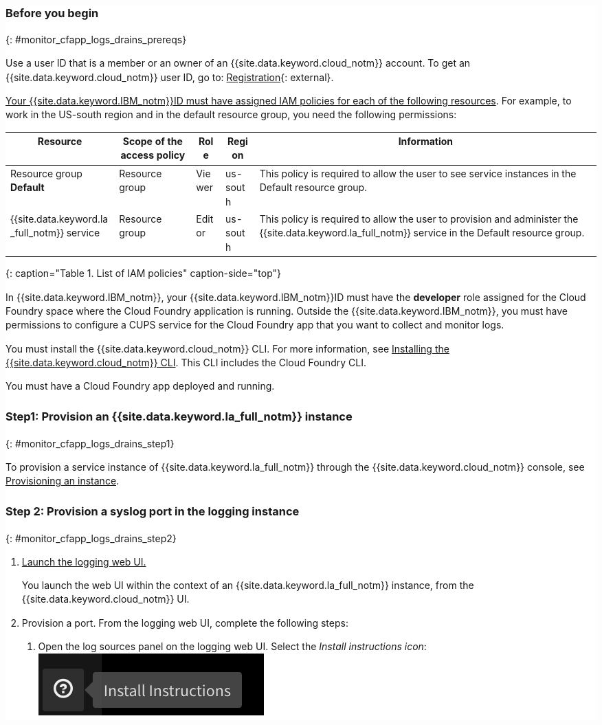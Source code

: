 
### Before you begin
{: #monitor_cfapp_logs_drains_prereqs}

Use a user ID that is a member or an owner of an {{site.data.keyword.cloud_notm}} account. To get an {{site.data.keyword.cloud_notm}} user ID, go to: [Registration](https://cloud.ibm.com/login){: external}.

[Your {{site.data.keyword.IBM_notm}}ID must have assigned IAM policies for each of the following resources](/docs/log-analysis?topic=log-analysis-work_iam). For example, to work in the US-south region and in the default resource group, you need the following permissions: 

| Resource                             | Scope of the access policy | Role    | Region    | Information                  |
|--------------------------------------|----------------------------|---------|-----------|------------------------------|
| Resource group **Default**           |  Resource group            | Viewer  | us-south  | This policy is required to allow the user to see service instances in the Default resource group.    |
| {{site.data.keyword.la_full_notm}} service |  Resource group      | Editor  | us-south  | This policy is required to allow the user to provision and administer the {{site.data.keyword.la_full_notm}} service in the Default resource group.   |
{: caption="Table 1. List of IAM policies" caption-side="top"} 

In {{site.data.keyword.IBM_notm}}, your {{site.data.keyword.IBM_notm}}ID must have the **developer** role assigned for the Cloud Foundry space where the Cloud Foundry application is running. Outside the {{site.data.keyword.IBM_notm}}, you must have permissions to configure a CUPS service for the Cloud Foundry app that you want to collect and monitor logs.

You must install the {{site.data.keyword.cloud_notm}} CLI. For more information, see [Installing the {{site.data.keyword.cloud_notm}} CLI](/docs/cli?topic=cli-getting-started). This CLI includes the Cloud Foundry CLI.

You must have a Cloud Foundry app deployed and running.


### Step1: Provision an {{site.data.keyword.la_full_notm}} instance
{: #monitor_cfapp_logs_drains_step1}

To provision a service instance of {{site.data.keyword.la_full_notm}} through the {{site.data.keyword.cloud_notm}} console, see [Provisioning an instance](/docs/log-analysis?topic=log-analysis-provision).

### Step 2: Provision a syslog port in the logging instance
{: #monitor_cfapp_logs_drains_step2}

1. [Launch the logging web UI.](/docs/log-analysis?topic=log-analysis-launch)

    You launch the web UI within the context of an {{site.data.keyword.la_full_notm}} instance, from the {{site.data.keyword.cloud_notm}} UI. 

2. Provision a port. From the logging web UI, complete the following steps:

    1. Open the log sources panel on the logging web UI. Select the *Install instructions icon*: ![Install instructions icon](../images/logdna_install.png "Install instructions icon")
